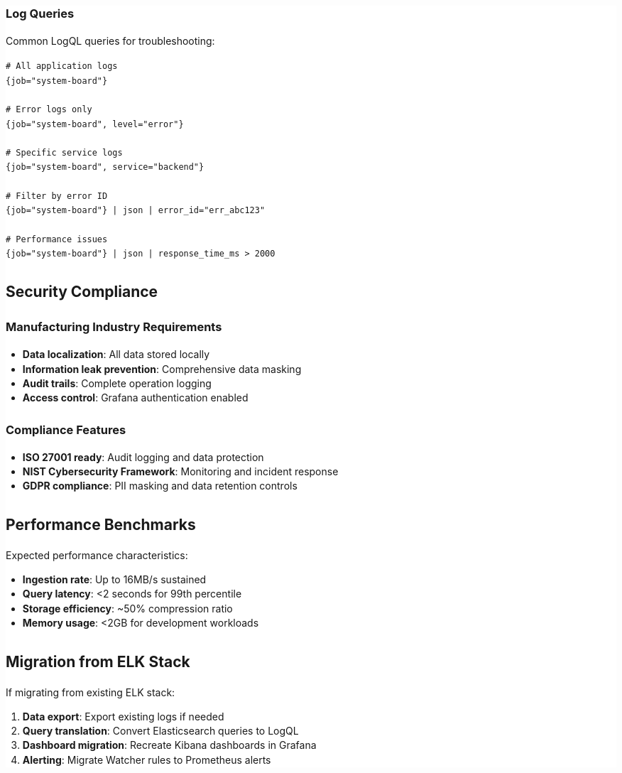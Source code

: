 ### Log Queries

Common LogQL queries for troubleshooting:

```logql
# All application logs
{job="system-board"}

# Error logs only
{job="system-board", level="error"}

# Specific service logs
{job="system-board", service="backend"}

# Filter by error ID
{job="system-board"} | json | error_id="err_abc123"

# Performance issues
{job="system-board"} | json | response_time_ms > 2000
```

## Security Compliance

### Manufacturing Industry Requirements

- **Data localization**: All data stored locally
- **Information leak prevention**: Comprehensive data masking
- **Audit trails**: Complete operation logging
- **Access control**: Grafana authentication enabled

### Compliance Features

- **ISO 27001 ready**: Audit logging and data protection
- **NIST Cybersecurity Framework**: Monitoring and incident response
- **GDPR compliance**: PII masking and data retention controls

## Performance Benchmarks

Expected performance characteristics:

- **Ingestion rate**: Up to 16MB/s sustained
- **Query latency**: <2 seconds for 99th percentile
- **Storage efficiency**: ~50% compression ratio
- **Memory usage**: <2GB for development workloads

## Migration from ELK Stack

If migrating from existing ELK stack:

1. **Data export**: Export existing logs if needed
2. **Query translation**: Convert Elasticsearch queries to LogQL
3. **Dashboard migration**: Recreate Kibana dashboards in Grafana
4. **Alerting**: Migrate Watcher rules to Prometheus alerts
